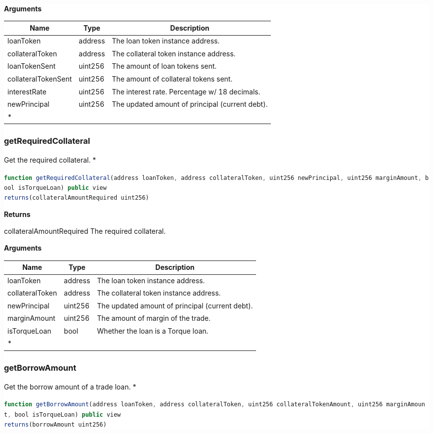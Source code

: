 **Arguments**

| Name                | Type    | Description                                     |
| ------------------- | ------- | ----------------------------------------------- |
| loanToken           | address | The loan token instance address.                |
| collateralToken     | address | The collateral token instance address.          |
| loanTokenSent       | uint256 | The amount of loan tokens sent.                 |
| collateralTokenSent | uint256 | The amount of collateral tokens sent.           |
| interestRate        | uint256 | The interest rate. Percentage w/ 18 decimals.   |
| newPrincipal        | uint256 | The updated amount of principal (current debt). |
| \*                  |

### getRequiredCollateral

Get the required collateral. \*

```js
function getRequiredCollateral(address loanToken, address collateralToken, uint256 newPrincipal, uint256 marginAmount, bool isTorqueLoan) public view
returns(collateralAmountRequired uint256)
```

**Returns**

collateralAmountRequired The required collateral.

**Arguments**

| Name            | Type    | Description                                     |
| --------------- | ------- | ----------------------------------------------- |
| loanToken       | address | The loan token instance address.                |
| collateralToken | address | The collateral token instance address.          |
| newPrincipal    | uint256 | The updated amount of principal (current debt). |
| marginAmount    | uint256 | The amount of margin of the trade.              |
| isTorqueLoan    | bool    | Whether the loan is a Torque loan.              |
| \*              |

### getBorrowAmount

Get the borrow amount of a trade loan. \*

```js
function getBorrowAmount(address loanToken, address collateralToken, uint256 collateralTokenAmount, uint256 marginAmount, bool isTorqueLoan) public view
returns(borrowAmount uint256)
```
